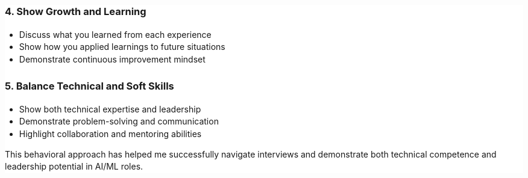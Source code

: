 ### 4. Show Growth and Learning
- Discuss what you learned from each experience
- Show how you applied learnings to future situations
- Demonstrate continuous improvement mindset

### 5. Balance Technical and Soft Skills
- Show both technical expertise and leadership
- Demonstrate problem-solving and communication
- Highlight collaboration and mentoring abilities

This behavioral approach has helped me successfully navigate interviews and demonstrate both technical competence and leadership potential in AI/ML roles.
